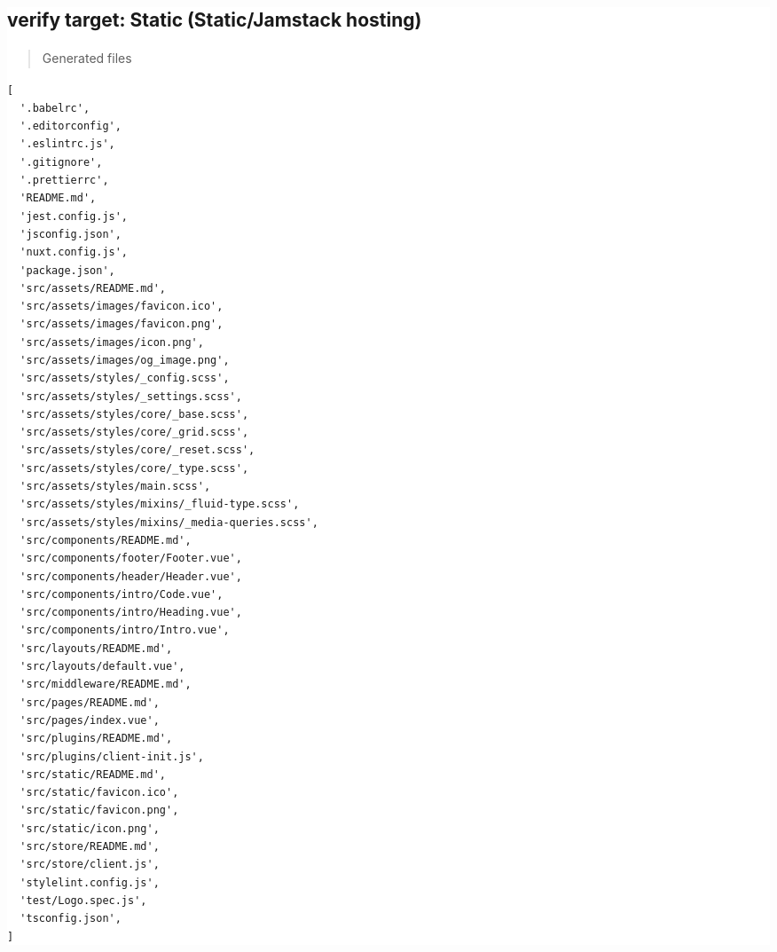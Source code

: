 ## verify target: Static (Static/Jamstack hosting)

> Generated files

    [
      '.babelrc',
      '.editorconfig',
      '.eslintrc.js',
      '.gitignore',
      '.prettierrc',
      'README.md',
      'jest.config.js',
      'jsconfig.json',
      'nuxt.config.js',
      'package.json',
      'src/assets/README.md',
      'src/assets/images/favicon.ico',
      'src/assets/images/favicon.png',
      'src/assets/images/icon.png',
      'src/assets/images/og_image.png',
      'src/assets/styles/_config.scss',
      'src/assets/styles/_settings.scss',
      'src/assets/styles/core/_base.scss',
      'src/assets/styles/core/_grid.scss',
      'src/assets/styles/core/_reset.scss',
      'src/assets/styles/core/_type.scss',
      'src/assets/styles/main.scss',
      'src/assets/styles/mixins/_fluid-type.scss',
      'src/assets/styles/mixins/_media-queries.scss',
      'src/components/README.md',
      'src/components/footer/Footer.vue',
      'src/components/header/Header.vue',
      'src/components/intro/Code.vue',
      'src/components/intro/Heading.vue',
      'src/components/intro/Intro.vue',
      'src/layouts/README.md',
      'src/layouts/default.vue',
      'src/middleware/README.md',
      'src/pages/README.md',
      'src/pages/index.vue',
      'src/plugins/README.md',
      'src/plugins/client-init.js',
      'src/static/README.md',
      'src/static/favicon.ico',
      'src/static/favicon.png',
      'src/static/icon.png',
      'src/store/README.md',
      'src/store/client.js',
      'stylelint.config.js',
      'test/Logo.spec.js',
      'tsconfig.json',
    ]

